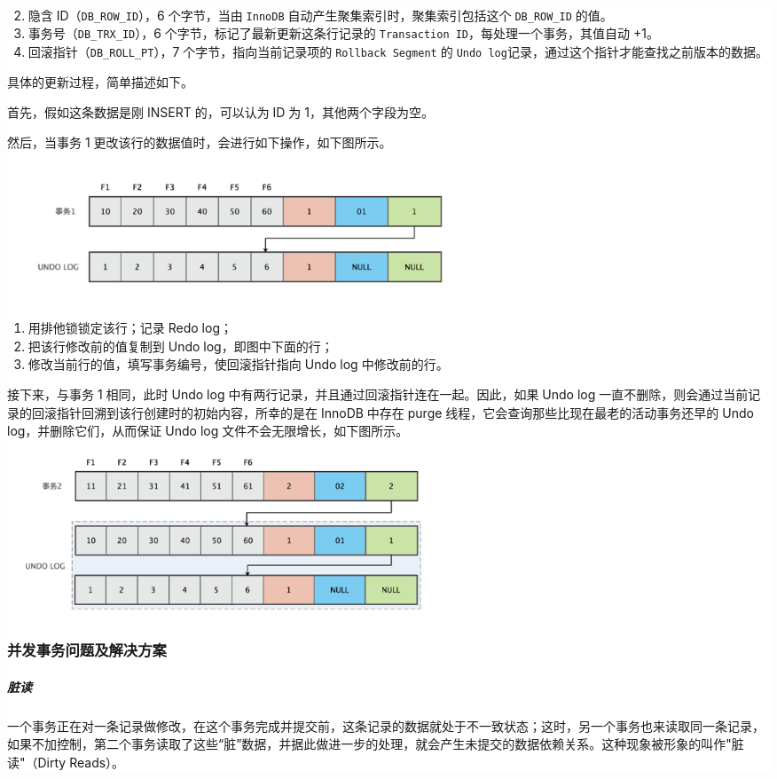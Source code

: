 2. 隐含 ID（`DB_ROW_ID`），6 个字节，当由 `InnoDB` 自动产生聚集索引时，聚集索引包括这个 `DB_ROW_ID` 的值。
3. 事务号（`DB_TRX_ID`），6 个字节，标记了最新更新这条行记录的 `Transaction ID`，每处理一个事务，其值自动 +1。
4. 回滚指针（`DB_ROLL_PT`），7 个字节，指向当前记录项的 `Rollback Segment` 的 `Undo log`记录，通过这个指针才能查找之前版本的数据。



具体的更新过程，简单描述如下。

首先，假如这条数据是刚 INSERT 的，可以认为 ID 为 1，其他两个字段为空。

然后，当事务 1 更改该行的数据值时，会进行如下操作，如下图所示。

<img src="./img/MVCC-2.PNG" style="zoom:75%;" />

1. 用排他锁锁定该行；记录 Redo log；
2. 把该行修改前的值复制到 Undo log，即图中下面的行；
3. 修改当前行的值，填写事务编号，使回滚指针指向 Undo log 中修改前的行。



接下来，与事务 1 相同，此时 Undo log 中有两行记录，并且通过回滚指针连在一起。因此，如果 Undo log 一直不删除，则会通过当前记录的回滚指针回溯到该行创建时的初始内容，所幸的是在 InnoDB 中存在 purge 线程，它会查询那些比现在最老的活动事务还早的 Undo log，并删除它们，从而保证 Undo log 文件不会无限增长，如下图所示。

<img src="./img/MVCC-3.png" style="zoom:75%;" />





### 并发事务问题及解决方案

##### 脏读

​		一个事务正在对一条记录做修改，在这个事务完成并提交前，这条记录的数据就处于不一致状态；这时，另一个事务也来读取同一条记录，如果不加控制，第二个事务读取了这些“脏”数据，并据此做进一步的处理，就会产生未提交的数据依赖关系。这种现象被形象的叫作"脏读"（Dirty Reads）。
